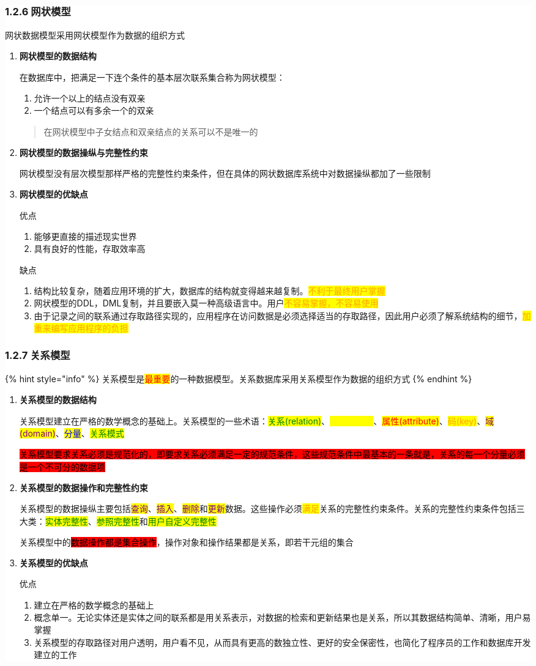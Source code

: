 ### 1.2.6 网状模型 <a href="#1.2.6" id="1.2.6"></a>

网状数据模型采用网状模型作为数据的组织方式

1.  **网状模型的数据结构**

    在数据库中，把满足一下连个条件的基本层次联系集合称为网状模型：

    1. 允许一个以上的结点没有双亲
    2. 一个结点可以有多余一个的双亲

    > 在网状模型中子女结点和双亲结点的关系可以不是唯一的
2.  **网状模型的数据操纵与完整性约束**

    网状模型没有层次模型那样严格的完整性约束条件，但在具体的网状数据库系统中对数据操纵都加了一些限制
3.  **网状模型的优缺点**

    优点

    1. 能够更直接的描述现实世界
    2. 具有良好的性能，存取效率高

    缺点

    1. 结构比较复杂，随着应用环境的扩大，数据库的结构就变得越来越复制。<mark style="color:orange;">不利于最终用户掌握</mark>
    2. 网状模型的DDL，DML复制，并且要嵌入莫一种高级语言中。用户<mark style="color:orange;">不容易掌握，不容易使用</mark>
    3. 由于记录之间的联系通过存取路径实现的，应用程序在访问数据是必须选择适当的存取路径，因此用户必须了解系统结构的细节，<mark style="color:orange;">加重来编写应用程序的负担</mark>

### 1.2.7 关系模型 <a href="#1.2.7" id="1.2.7"></a>

{% hint style="info" %}
关系模型是<mark style="color:red;">最重要</mark>的一种数据模型。关系数据库采用关系模型作为数据的组织方式
{% endhint %}

1.  **关系模型的数据结构**

    关系模型建立在严格的数学概念的基础上。关系模型的一些术语：<mark style="color:green;">关系(relation)</mark>、<mark style="color:yellow;">元组(tuple)</mark>、<mark style="color:red;">属性(attribute)</mark>、<mark style="color:orange;">码(key)</mark>、<mark style="color:purple;">域(domain)</mark>、<mark style="color:blue;">分量</mark>、<mark style="color:green;">关系模式</mark>

    <mark style="background-color:red;">关系模型要求关系必须是规范化的，即要求关系必须满足一定的规范条件，这些规范条件中最基本的一条就是，关系的每一个分量必须是一个不可分的数据项</mark>
2.  **关系模型的数据操作和完整性约束**

    关系模型的数据操纵主要包括<mark style="color:purple;">查询</mark>、<mark style="color:purple;">插入</mark>、<mark style="color:purple;">删除</mark>和<mark style="color:purple;">更新</mark>数据。这些操作必须<mark style="color:orange;">满足</mark>关系的完整性约束条件。关系的完整性约束条件包括三大类：<mark style="color:green;">实体完整性</mark>、<mark style="color:green;">参照完整性</mark>和<mark style="color:green;">用户自定义完整性</mark>

    关系模型中的<mark style="background-color:red;">数据操作都是集合操作</mark>，操作对象和操作结果都是关系，即若干元组的集合
3.  **关系模型的优缺点**

    优点

    1. 建立在严格的数学概念的基础上
    2. 概念单一。无论实体还是实体之间的联系都是用关系表示，对数据的检索和更新结果也是关系，所以其数据结构简单、清晰，用户易掌握
    3. 关系模型的存取路径对用户透明，用户看不见，从而具有更高的数独立性、更好的安全保密性，也简化了程序员的工作和数据库开发建立的工作
